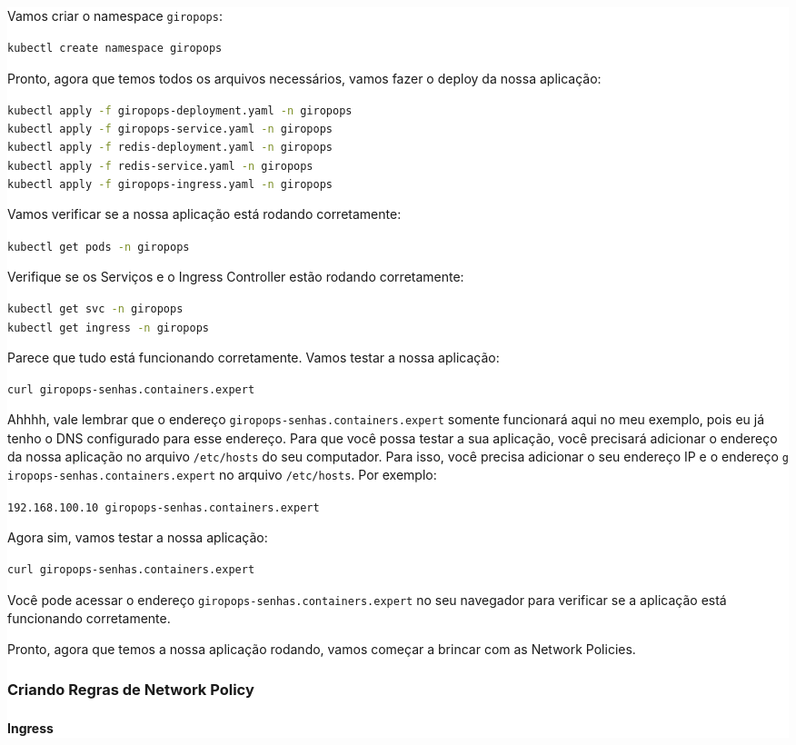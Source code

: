 Vamos criar o namespace `giropops`:

```bash
kubectl create namespace giropops
```

Pronto, agora que temos todos os arquivos necessários, vamos fazer o deploy da nossa aplicação:

```bash
kubectl apply -f giropops-deployment.yaml -n giropops
kubectl apply -f giropops-service.yaml -n giropops
kubectl apply -f redis-deployment.yaml -n giropops
kubectl apply -f redis-service.yaml -n giropops 
kubectl apply -f giropops-ingress.yaml -n giropops
```

Vamos verificar se a nossa aplicação está rodando corretamente:

```bash
kubectl get pods -n giropops
```

Verifique se os Serviços e o Ingress Controller estão rodando corretamente:

```bash
kubectl get svc -n giropops
kubectl get ingress -n giropops
```

Parece que tudo está funcionando corretamente. Vamos testar a nossa aplicação:

```bash
curl giropops-senhas.containers.expert
```

Ahhhh, vale lembrar que o endereço `giropops-senhas.containers.expert` somente funcionará aqui no meu exemplo, pois eu já tenho o DNS configurado para esse endereço. Para que você possa testar a sua aplicação, você precisará adicionar o endereço da nossa aplicação no arquivo `/etc/hosts` do seu computador. Para isso, você precisa adicionar o seu endereço IP e o endereço `giropops-senhas.containers.expert` no arquivo `/etc/hosts`. Por exemplo:

```bash
192.168.100.10 giropops-senhas.containers.expert
```

Agora sim, vamos testar a nossa aplicação:

```bash
curl giropops-senhas.containers.expert
```

Você pode acessar o endereço `giropops-senhas.containers.expert` no seu navegador para verificar se a aplicação está funcionando corretamente.

Pronto, agora que temos a nossa aplicação rodando, vamos começar a brincar com as Network Policies.




### Criando Regras de Network Policy

#### Ingress
